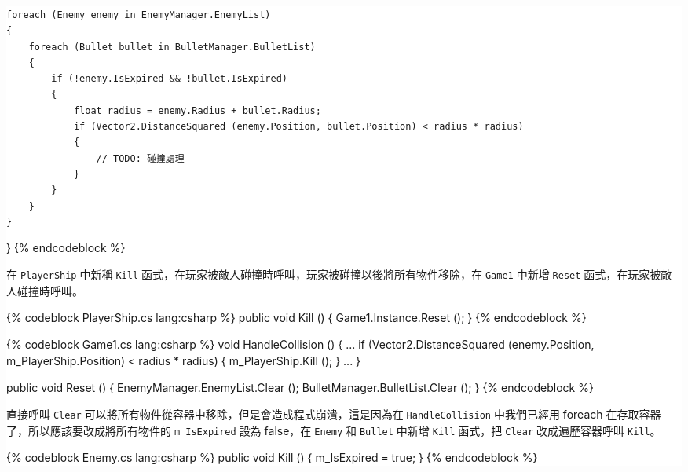     foreach (Enemy enemy in EnemyManager.EnemyList)
    {
        foreach (Bullet bullet in BulletManager.BulletList)
        {
            if (!enemy.IsExpired && !bullet.IsExpired)
            {
                float radius = enemy.Radius + bullet.Radius;
                if (Vector2.DistanceSquared (enemy.Position, bullet.Position) < radius * radius)
                {
                    // TODO: 碰撞處理
                }
            }
        }
    }
}
{% endcodeblock %}

在 `PlayerShip` 中新稱 `Kill` 函式，在玩家被敵人碰撞時呼叫，玩家被碰撞以後將所有物件移除，在 `Game1` 中新增 `Reset` 函式，在玩家被敵人碰撞時呼叫。

{% codeblock PlayerShip.cs lang:csharp %}
public void Kill ()
{
    Game1.Instance.Reset ();
}
{% endcodeblock %}

{% codeblock Game1.cs lang:csharp %}
void HandleCollision ()
{
    ...
    if (Vector2.DistanceSquared (enemy.Position, m_PlayerShip.Position) < radius * radius)
    {
        m_PlayerShip.Kill ();
    }
    ...
}

public void Reset ()
{
    EnemyManager.EnemyList.Clear ();
    BulletManager.BulletList.Clear ();
}
{% endcodeblock %}

直接呼叫 `Clear` 可以將所有物件從容器中移除，但是會造成程式崩潰，這是因為在 `HandleCollision` 中我們已經用 foreach 在存取容器了，所以應該要改成將所有物件的 `m_IsExpired` 設為 false，在 `Enemy` 和 `Bullet` 中新增 `Kill` 函式，把 `Clear` 改成遍歷容器呼叫 `Kill`。

{% codeblock Enemy.cs lang:csharp %}
public void Kill ()
{
    m_IsExpired = true;
}
{% endcodeblock %}
